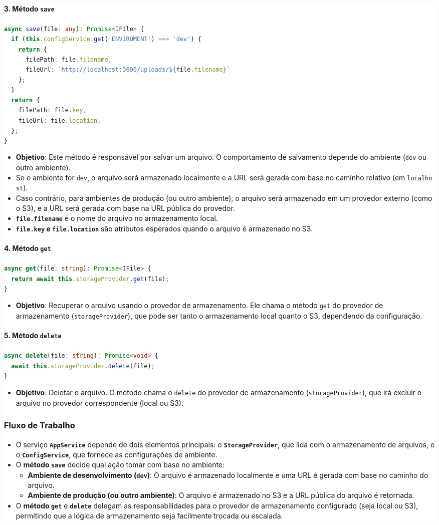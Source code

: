 #### **3. Método `save`**
```typescript
async save(file: any): Promise<IFile> {
  if (this.configService.get('ENVIROMENT') === 'dev') {
    return {
      filePath: file.filename,
      fileUrl: `http://localhost:3000/uploads/${file.filename}`
    };
  }
  return {
    filePath: file.key,
    fileUrl: file.location,
  };
}
```
- **Objetivo**: Este método é responsável por salvar um arquivo. O comportamento de salvamento depende do ambiente (`dev` ou outro ambiente).
- Se o ambiente for `dev`, o arquivo será armazenado localmente e a URL será gerada com base no caminho relativo (em `localhost`).
- Caso contrário, para ambientes de produção (ou outro ambiente), o arquivo será armazenado em um provedor externo (como o S3), e a URL será gerada com base na URL pública do provedor.
- **`file.filename`** é o nome do arquivo no armazenamento local.
- **`file.key` e `file.location`** são atributos esperados quando o arquivo é armazenado no S3.

#### **4. Método `get`**
```typescript
async get(file: string): Promise<IFile> {
  return await this.storageProvider.get(file);
}
```
- **Objetivo**: Recuperar o arquivo usando o provedor de armazenamento. Ele chama o método `get` do provedor de armazenamento (`storageProvider`), que pode ser tanto o armazenamento local quanto o S3, dependendo da configuração.

#### **5. Método `delete`**
```typescript
async delete(file: string): Promise<void> {
  await this.storageProvider.delete(file);
}
```
- **Objetivo**: Deletar o arquivo. O método chama o `delete` do provedor de armazenamento (`storageProvider`), que irá excluir o arquivo no provedor correspondente (local ou S3).

### **Fluxo de Trabalho**
- O serviço **`AppService`** depende de dois elementos principais: o **`StorageProvider`**, que lida com o armazenamento de arquivos, e o **`ConfigService`**, que fornece as configurações de ambiente.
- O **método `save`** decide qual ação tomar com base no ambiente:
  - **Ambiente de desenvolvimento (`dev`)**: O arquivo é armazenado localmente e uma URL é gerada com base no caminho do arquivo.
  - **Ambiente de produção (ou outro ambiente)**: O arquivo é armazenado no S3 e a URL pública do arquivo é retornada.
- O **método `get`** e **`delete`** delegam as responsabilidades para o provedor de armazenamento configurado (seja local ou S3), permitindo que a lógica de armazenamento seja facilmente trocada ou escalada.
